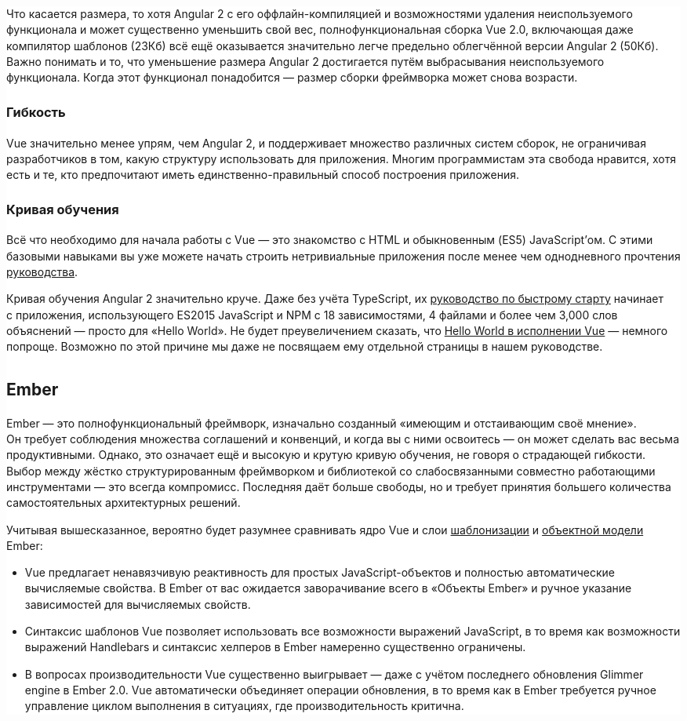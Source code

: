 Что касается размера, то&nbsp;хотя Angular&nbsp;2 с&nbsp;его оффлайн-компиляцией и&nbsp;возможностями удаления неиспользуемого функционала и&nbsp;может существенно уменьшить свой вес, полнофункциональная сборка Vue&nbsp;2.0, включающая даже компилятор шаблонов&nbsp;(23Кб) всё ещё оказывается значительно легче предельно облегчённой версии Angular&nbsp;2&nbsp;(50Кб). Важно понимать и&nbsp;то, что уменьшение размера Angular&nbsp;2 достигается путём выбрасывания неиспользуемого функционала. Когда этот функционал понадобится&nbsp;&mdash; размер сборки фреймворка может снова возрасти.

### Гибкость

Vue значительно менее упрям, чем Angular&nbsp;2, и&nbsp;поддерживает множество различных систем сборок, не&nbsp;ограничивая разработчиков в&nbsp;том, какую структуру использовать для приложения. Многим программистам эта свобода нравится, хотя есть и&nbsp;те, кто предпочитают иметь единственно-правильный способ построения приложения.

### Кривая обучения

Всё что необходимо для начала работы с&nbsp;Vue&nbsp;&mdash; это знакомство с&nbsp;HTML и&nbsp;обыкновенным (ES5) JavaScript&rsquo;ом. С&nbsp;этими базовыми навыками вы&nbsp;уже можете начать строить нетривиальные приложения после менее чем однодневного прочтения [руководства](./).

Кривая обучения Angular 2&nbsp;значительно круче. Даже без учёта TypeScript, их&nbsp;[руководство по&nbsp;быстрому старту](https://angular.io/docs/js/latest/quickstart.html) начинает с&nbsp;приложения, использующего ES2015 JavaScript и&nbsp;NPM с&nbsp;18&nbsp;зависимостями, 4&nbsp;файлами и&nbsp;более чем 3,000 слов объяснений&nbsp;&mdash; просто для &laquo;Hello World&raquo;. Не&nbsp;будет преувеличением сказать, что [Hello World в&nbsp;исполнении Vue](https://jsfiddle.net/chrisvfritz/50wL7mdz/)&nbsp;&mdash; немного попроще. Возможно по&nbsp;этой причине мы&nbsp;даже не&nbsp;посвящаем ему отдельной страницы в&nbsp;нашем руководстве.

## Ember

Ember&nbsp;&mdash; это полнофункциональный фреймворк, изначально созданный &laquo;имеющим и&nbsp;отстаивающим своё мнение&raquo;. Он&nbsp;требует соблюдения множества соглашений и&nbsp;конвенций, и&nbsp;когда вы&nbsp;с&nbsp;ними освоитесь&nbsp;&mdash; он&nbsp;может сделать вас весьма продуктивными. Однако, это означает ещё и&nbsp;высокую и&nbsp;крутую кривую обучения, не&nbsp;говоря о&nbsp;страдающей гибкости. Выбор между жёстко структурированным фреймворком и&nbsp;библиотекой со&nbsp;слабосвязанными совместно работающими инструментами&nbsp;&mdash; это всегда компромисс. Последняя даёт больше свободы, но&nbsp;и&nbsp;требует принятия большего количества самостоятельных архитектурных решений.

Учитывая вышесказанное, вероятно будет разумнее сравнивать ядро Vue и&nbsp;слои [шаблонизации](https://guides.emberjs.com/v2.7.0/templates/handlebars-basics/) и&nbsp;[объектной модели](https://guides.emberjs.com/v2.7.0/object-model/) Ember:

- Vue предлагает ненавязчивую реактивность для простых JavaScript-объектов и&nbsp;полностью автоматические вычисляемые свойства. В&nbsp;Ember от&nbsp;вас ожидается заворачивание всего в&nbsp;&laquo;Объекты Ember&raquo; и&nbsp;ручное указание зависимостей для вычисляемых свойств.

- Синтаксис шаблонов Vue позволяет использовать все возможности выражений JavaScript, в&nbsp;то&nbsp;время как возможности выражений Handlebars и&nbsp;синтаксис хелперов в&nbsp;Ember намеренно существенно ограничены.

- В&nbsp;вопросах производительности Vue существенно выигрывает&nbsp;&mdash; даже с&nbsp;учётом последнего обновления Glimmer engine в&nbsp;Ember&nbsp;2.0. Vue автоматически объединяет операции обновления, в&nbsp;то&nbsp;время как в&nbsp;Ember требуется ручное управление циклом выполнения в&nbsp;ситуациях, где производительность критична.

